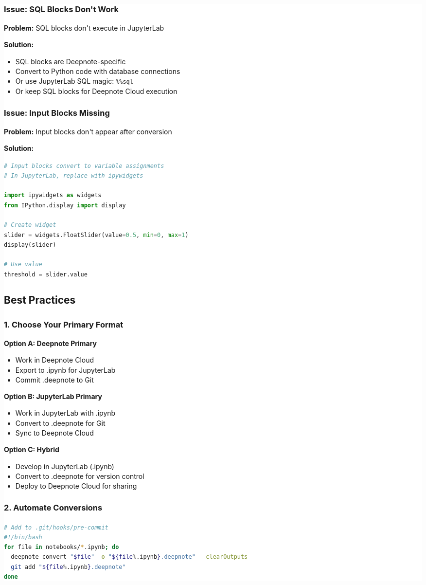 ### Issue: SQL Blocks Don't Work

**Problem:** SQL blocks don't execute in JupyterLab

**Solution:**
- SQL blocks are Deepnote-specific
- Convert to Python code with database connections
- Or use JupyterLab SQL magic: `%%sql`
- Or keep SQL blocks for Deepnote Cloud execution

### Issue: Input Blocks Missing

**Problem:** Input blocks don't appear after conversion

**Solution:**
```python
# Input blocks convert to variable assignments
# In JupyterLab, replace with ipywidgets

import ipywidgets as widgets
from IPython.display import display

# Create widget
slider = widgets.FloatSlider(value=0.5, min=0, max=1)
display(slider)

# Use value
threshold = slider.value
```

## Best Practices

### 1. Choose Your Primary Format

**Option A: Deepnote Primary**
- Work in Deepnote Cloud
- Export to .ipynb for JupyterLab
- Commit .deepnote to Git

**Option B: JupyterLab Primary**
- Work in JupyterLab with .ipynb
- Convert to .deepnote for Git
- Sync to Deepnote Cloud

**Option C: Hybrid**
- Develop in JupyterLab (.ipynb)
- Convert to .deepnote for version control
- Deploy to Deepnote Cloud for sharing

### 2. Automate Conversions

```bash
# Add to .git/hooks/pre-commit
#!/bin/bash
for file in notebooks/*.ipynb; do
  deepnote-convert "$file" -o "${file%.ipynb}.deepnote" --clearOutputs
  git add "${file%.ipynb}.deepnote"
done
```
